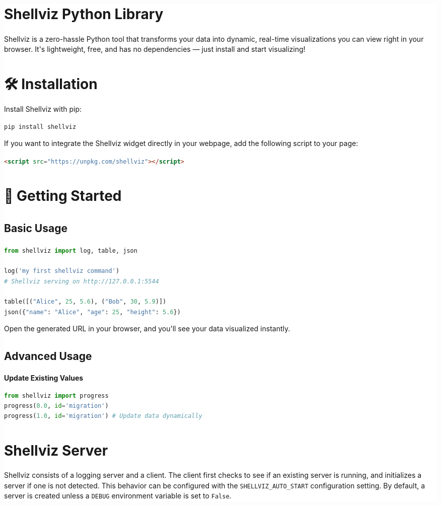 # Shellviz Python Library

Shellviz is a zero-hassle Python tool that transforms your data into dynamic, real-time visualizations you can view right in your browser. It's lightweight, free, and has no dependencies — just install and start visualizing!

# 🛠️ Installation

Install Shellviz with pip:

```bash
pip install shellviz
```

If you want to integrate the Shellviz widget directly in your webpage, add the following script to your page:

```html
<script src="https://unpkg.com/shellviz"></script>
```

# 🔧 Getting Started

## Basic Usage
```python
from shellviz import log, table, json

log('my first shellviz command')
# Shellviz serving on http://127.0.0.1:5544

table([("Alice", 25, 5.6), ("Bob", 30, 5.9)])
json({"name": "Alice", "age": 25, "height": 5.6})
```
Open the generated URL in your browser, and you'll see your data visualized instantly.

## Advanced Usage

**Update Existing Values**
```python
from shellviz import progress
progress(0.0, id='migration')
progress(1.0, id='migration') # Update data dynamically
```

# Shellviz Server

Shellviz consists of a logging server and a client. The client first checks to see if an existing server is running, and initializes a server if one is not detected. This behavior can be configured with the `SHELLVIZ_AUTO_START` configuration setting. By default, a server is created unless a `DEBUG` environment variable is set to `False`.
